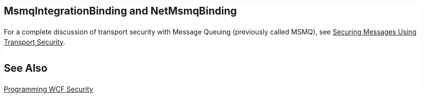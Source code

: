 ## MsmqIntegrationBinding and NetMsmqBinding  
 For a complete discussion of transport security with Message Queuing (previously called MSMQ), see [Securing Messages Using Transport Security](../../../../docs/framework/wcf/feature-details/securing-messages-using-transport-security.md).  
  
## See Also  
 [Programming WCF Security](../../../../docs/framework/wcf/feature-details/programming-wcf-security.md)
